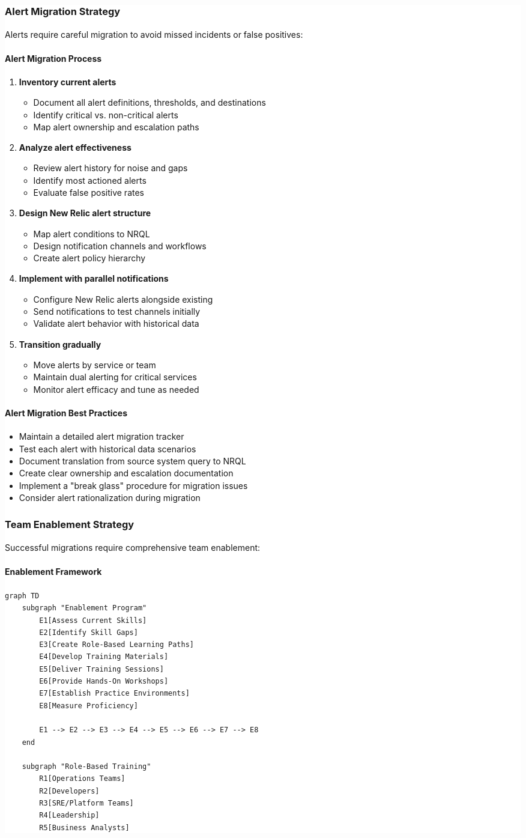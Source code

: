 ### Alert Migration Strategy

Alerts require careful migration to avoid missed incidents or false positives:

#### Alert Migration Process

1. **Inventory current alerts**
   - Document all alert definitions, thresholds, and destinations
   - Identify critical vs. non-critical alerts
   - Map alert ownership and escalation paths

2. **Analyze alert effectiveness**
   - Review alert history for noise and gaps
   - Identify most actioned alerts
   - Evaluate false positive rates

3. **Design New Relic alert structure**
   - Map alert conditions to NRQL
   - Design notification channels and workflows
   - Create alert policy hierarchy

4. **Implement with parallel notifications**
   - Configure New Relic alerts alongside existing
   - Send notifications to test channels initially
   - Validate alert behavior with historical data

5. **Transition gradually**
   - Move alerts by service or team
   - Maintain dual alerting for critical services
   - Monitor alert efficacy and tune as needed

#### Alert Migration Best Practices

- Maintain a detailed alert migration tracker
- Test each alert with historical data scenarios
- Document translation from source system query to NRQL
- Create clear ownership and escalation documentation
- Implement a "break glass" procedure for migration issues
- Consider alert rationalization during migration

### Team Enablement Strategy

Successful migrations require comprehensive team enablement:

#### Enablement Framework

```mermaid
graph TD
    subgraph "Enablement Program"
        E1[Assess Current Skills]
        E2[Identify Skill Gaps]
        E3[Create Role-Based Learning Paths]
        E4[Develop Training Materials]
        E5[Deliver Training Sessions]
        E6[Provide Hands-On Workshops]
        E7[Establish Practice Environments]
        E8[Measure Proficiency]
        
        E1 --> E2 --> E3 --> E4 --> E5 --> E6 --> E7 --> E8
    end
    
    subgraph "Role-Based Training"
        R1[Operations Teams]
        R2[Developers]
        R3[SRE/Platform Teams]
        R4[Leadership]
        R5[Business Analysts]
```